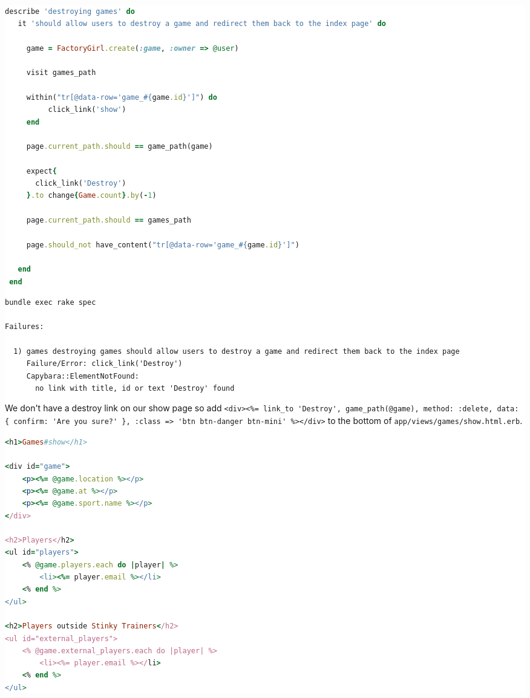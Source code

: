 ~~~ruby
describe 'destroying games' do
   it 'should allow users to destroy a game and redirect them back to the index page' do
     
     game = FactoryGirl.create(:game, :owner => @user)
     
     visit games_path
     
     within("tr[@data-row='game_#{game.id}']") do
    	  click_link('show')
     end
     
     page.current_path.should == game_path(game)
     
     expect{ 
       click_link('Destroy')
     }.to change{Game.count}.by(-1)
     
     page.current_path.should == games_path
     
     page.should_not have_content("tr[@data-row='game_#{game.id}']")
     
   end
 end
~~~

~~~console
bundle exec rake spec

Failures:

  1) games destroying games should allow users to destroy a game and redirect them back to the index page
     Failure/Error: click_link('Destroy')
     Capybara::ElementNotFound:
       no link with title, id or text 'Destroy' found
~~~

We don't have a destroy link on our show page so add `<div><%= link_to 'Destroy', game_path(@game), method: :delete, data: { confirm: 'Are you sure?' }, :class => 'btn btn-danger btn-mini' %></div>` to the bottom of `app/views/games/show.html.erb`.

~~~ruby
<h1>Games#show</h1>

<div id="game">
	<p><%= @game.location %></p>
	<p><%= @game.at %></p>
	<p><%= @game.sport.name %></p>
</div>

<h2>Players</h2>
<ul id="players">
	<% @game.players.each do |player| %>
		<li><%= player.email %></li>
	<% end %>
</ul>

<h2>Players outside Stinky Trainers</h2>
<ul id="external_players">
	<% @game.external_players.each do |player| %>
		<li><%= player.email %></li>
	<% end %>
</ul>

~~~